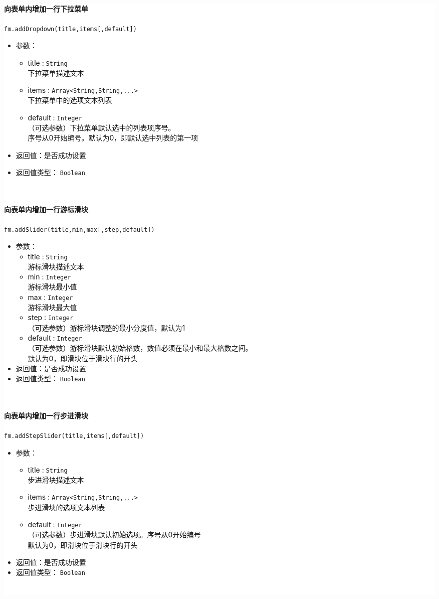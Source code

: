 #### 向表单内增加一行下拉菜单  
`fm.addDropdown(title,items[,default])`
- 参数：

    - title : `String`  
      下拉菜单描述文本

    - items : `Array<String,String,...>`  
      下拉菜单中的选项文本列表

    - default : `Integer`  
      （可选参数）下拉菜单默认选中的列表项序号。  
      序号从0开始编号。默认为0，即默认选中列表的第一项
- 返回值：是否成功设置
- 返回值类型： `Boolean`   

<br>

#### 向表单内增加一行游标滑块  
`fm.addSlider(title,min,max[,step,default])`

- 参数：
    - title : `String`  
      游标滑块描述文本
    - min : `Integer`  
      游标滑块最小值
    - max : `Integer`  
      游标滑块最大值
    - step : `Integer`  
      （可选参数）游标滑块调整的最小分度值，默认为1
    - default : `Integer`  
      （可选参数）游标滑块默认初始格数，数值必须在最小和最大格数之间。  
      默认为0，即滑块位于滑块行的开头
- 返回值：是否成功设置
- 返回值类型： `Boolean`   

<br>

#### 向表单内增加一行步进滑块  
`fm.addStepSlider(title,items[,default])`

- 参数：
    - title : `String`  
      步进滑块描述文本

    - items : `Array<String,String,...>`  
      步进滑块的选项文本列表

    - default : `Integer`  
      （可选参数）步进滑块默认初始选项。序号从0开始编号  
      默认为0，即滑块位于滑块行的开头
- 返回值：是否成功设置
- 返回值类型： `Boolean`   

<br>
